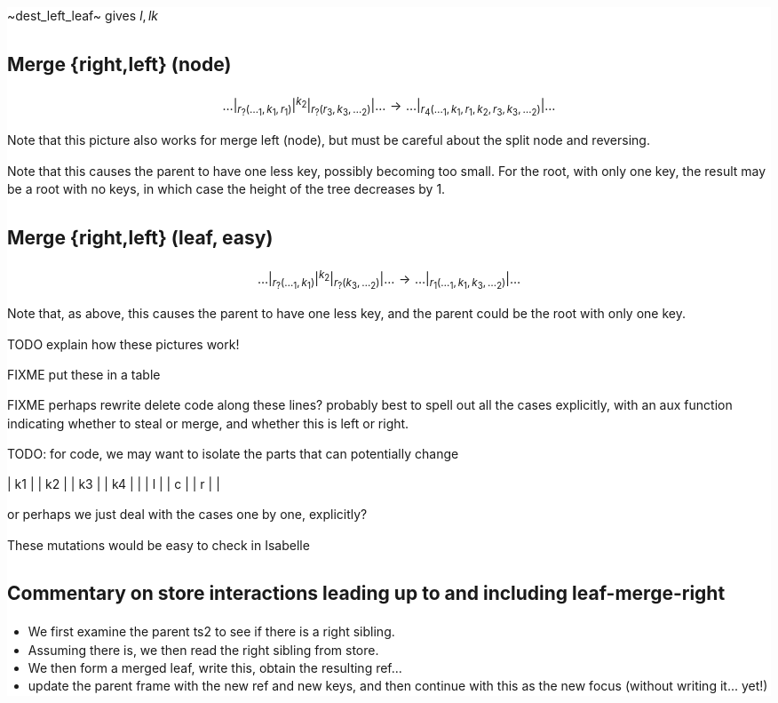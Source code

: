 
~dest_left_leaf~ gives $l,lk$



## Merge {right,left} (node)


$$
\ldots|_{r_?(\ldots_1, k_1, r_1)}|^{k_2}|_{r_?(r_3, k_3, \ldots_2)}|\ldots %
\rightarrow %
\ldots|_{r_4(\ldots_1, k_1, r_1, k_2, r_3, k_3, \ldots_2)}|\ldots
$$

Note that this picture also works for merge left (node), but must be
careful about the split node and reversing.

Note that this causes the parent to have one less key, possibly
becoming too small. For the root, with only one key, the result may be
a root with no keys, in which case the height of the tree decreases
by 1.


## Merge {right,left} (leaf, easy)

$$
\ldots|_{r_?(\ldots_1, k_1)}|^{k_2}|_{r_?(k_3, \ldots_2)}|\ldots %
\rightarrow %
\ldots|_{r_1(\ldots_1, k_1, k_3, \ldots_2)}|\ldots
$$

Note that, as above, this causes the parent to have one less key, and
the parent could be the root with only one key.

TODO explain how these pictures work!

FIXME put these in a table

FIXME perhaps rewrite delete code along these lines? probably best to
spell out all the cases explicitly, with an aux function indicating
whether to steal or merge, and whether this is left or right.


TODO: for code, we may want to isolate the parts that can potentially change

| k1 |   | k2 |   | k3 |   | k4 |
|    | l |    | c |    | r |    |

or perhaps we just deal with the cases one by one, explicitly?

These mutations would be easy to check in Isabelle

## Commentary on store interactions leading up to and including leaf-merge-right

- We first examine the parent ts2 to see if there is a right
sibling. 
- Assuming there is, we then read the right sibling from
store. 
- We then form a merged leaf, write this, obtain the resulting
ref...
- update the parent frame with the new ref and new keys, and then
  continue with this as the new focus (without writing it... yet!)
